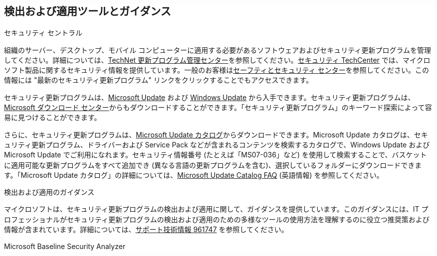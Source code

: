 検出および適用ツールとガイダンス
--------------------------------

<span></span>
セキュリティ セントラル

組織のサーバー、デスクトップ、モバイル コンピューターに適用する必要があるソフトウェアおよびセキュリティ更新プログラムを管理してください。詳細については、[TechNet 更新プログラム管理センター](http://technet.microsoft.com/ja-jp/updatemanagement/bb245732)を参照してください。[セキュリティ TechCenter](http://technet.microsoft.com/ja-jp/security/default.aspx) では、マイクロソフト製品に関するセキュリティ情報を提供しています。一般のお客様は[セーフティとセキュリティ センター](http://www.microsoft.com/ja-jp/security/default.aspx)を参照してください。この情報には "最新のセキュリティ更新プログラム" リンクをクリックすることでもアクセスできます。

セキュリティ更新プログラムは、[Microsoft Update](http://go.microsoft.com/fwlink/?linkid=40747) および [Windows Update](http://go.microsoft.com/fwlink/?linkid=21130) から入手できます。セキュリティ更新プログラムは、[Microsoft ダウンロード センター](http://www.microsoft.com/downloads/ja-jp/results.aspx?pocid=&freetext=%u30bb%u30ad%u30e5%u30ea%u30c6%u30a3%u66f4%u65b0%u30d7%u30ed%u30b0%u30e9%u30e0&displaylang=ja)からもダウンロードすることができます。「セキュリティ更新プログラム」のキーワード探索によって容易に見つけることができます。

さらに、セキュリティ更新プログラムは、[Microsoft Update カタログ](http://go.microsoft.com/fwlink/?linkid=96155)からダウンロードできます。Microsoft Update カタログは、セキュリティ更新プログラム、ドライバーおよび Service Pack などが含まれるコンテンツを検索するカタログで、Windows Update および Microsoft Update でご利用になれます。セキュリティ情報番号 (たとえば「MS07-036」など) を使用して検索することで、バスケットに適用可能な更新プログラムをすべて追加でき (異なる言語の更新プログラムを含む)、選択しているフォルダーにダウンロードできます。「Microsoft Update カタログ」の詳細については、[Microsoft Update Catalog FAQ](http://go.microsoft.com/fwlink/?linkid=97900) (英語情報) を参照してください。

検出および適用のガイダンス

マイクロソフトは、セキュリティ更新プログラムの検出および適用に関して、ガイダンスを提供しています。このガイダンスには、IT プロフェッショナルがセキュリティ更新プログラムの検出および適用のための多様なツールの使用方法を理解するのに役立つ推奨策および情報が含まれています。詳細については、[サポート技術情報 961747](http://support.microsoft.com/kb/961747) を参照してください。

Microsoft Baseline Security Analyzer

